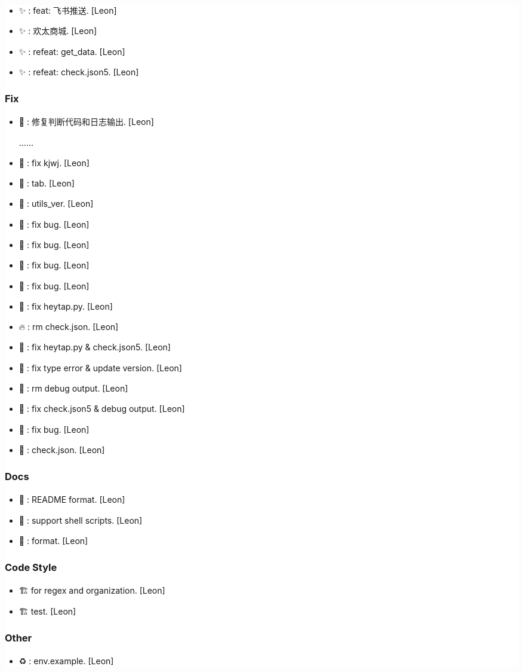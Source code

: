 * :sparkles: : feat: 飞书推送. [Leon]

* :sparkles: : 欢太商城. [Leon]

* :sparkles: : refeat: get_data. [Leon]

* :sparkles: : refeat: check.json5. [Leon]

### Fix

* :bug: : 修复判断代码和日志输出. [Leon]

  ......

* :bug: : fix kjwj. [Leon]

* :bug: : tab. [Leon]

* :bug: : utils_ver. [Leon]

* :bug: : fix bug. [Leon]

* :bug: : fix bug. [Leon]

* :bug: : fix bug. [Leon]

* :bug: : fix bug. [Leon]

* :bug: : fix heytap.py. [Leon]

* :fire: : rm check.json. [Leon]

* :bug: : fix heytap.py & check.json5. [Leon]

* :bug: : fix type error & update version. [Leon]

* :bug: : rm debug output. [Leon]

* :bug: : fix check.json5 & debug output. [Leon]

* :bug: : fix bug. [Leon]

* :wrench: : check.json. [Leon]

### Docs

* :memo: : README format. [Leon]

* :memo: : support shell scripts. [Leon]

* :memo: : format. [Leon]

### Code Style

* :building_construction: for regex and organization. [Leon]

* :building_construction: test. [Leon]

### Other

* :recycle: : env.example. [Leon]
